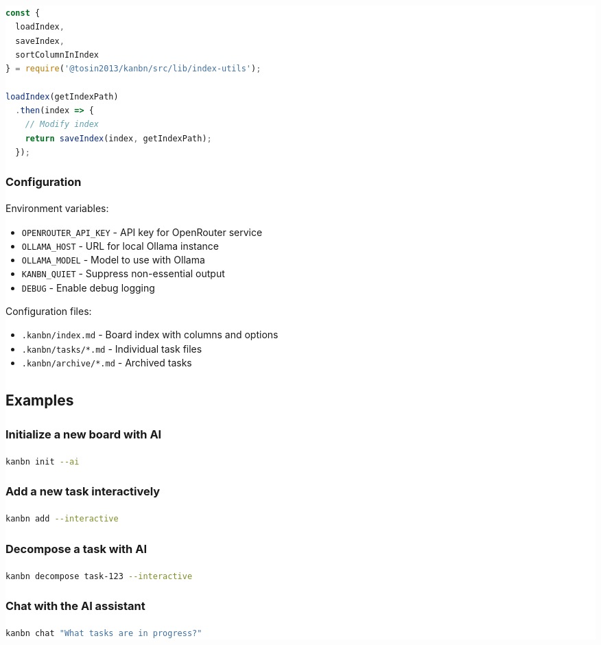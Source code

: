 ```javascript
const {
  loadIndex,
  saveIndex,
  sortColumnInIndex
} = require('@tosin2013/kanbn/src/lib/index-utils');

loadIndex(getIndexPath)
  .then(index => {
    // Modify index
    return saveIndex(index, getIndexPath);
  });
```

### Configuration

Environment variables:
- `OPENROUTER_API_KEY` - API key for OpenRouter service
- `OLLAMA_HOST` - URL for local Ollama instance
- `OLLAMA_MODEL` - Model to use with Ollama
- `KANBN_QUIET` - Suppress non-essential output
- `DEBUG` - Enable debug logging

Configuration files:
- `.kanbn/index.md` - Board index with columns and options
- `.kanbn/tasks/*.md` - Individual task files
- `.kanbn/archive/*.md` - Archived tasks

## Examples

### Initialize a new board with AI

```bash
kanbn init --ai
```

### Add a new task interactively

```bash
kanbn add --interactive
```

### Decompose a task with AI

```bash
kanbn decompose task-123 --interactive
```

### Chat with the AI assistant

```bash
kanbn chat "What tasks are in progress?"
```
